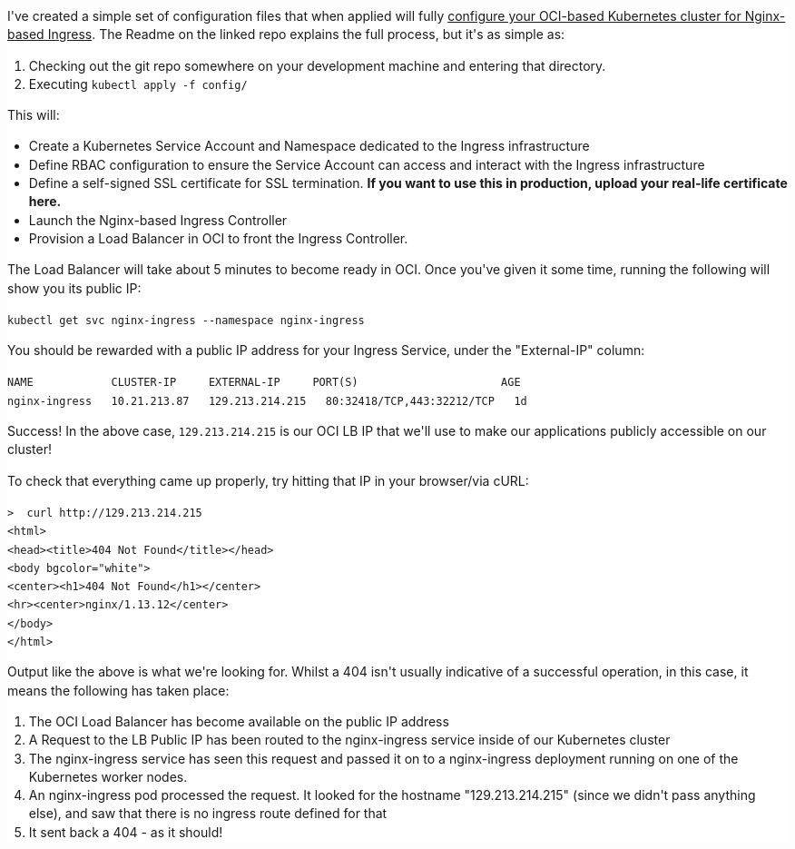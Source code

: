 I've created a simple set of configuration files that when applied will fully [configure your OCI-based Kubernetes cluster for Nginx-based Ingress](https://github.com/riceo/oci-kubernetes-ingress-controller). The Readme on the linked repo explains the full process, but it's as simple as:

1. Checking out the git repo somewhere on your development machine and entering that directory.
2. Executing `kubectl apply -f config/`

This will:

* Create a Kubernetes Service Account and Namespace dedicated to the Ingress infrastructure
* Define RBAC configuration to ensure the Service Account can access and interact with the Ingress infrastructure
* Define a self-signed SSL certificate for SSL termination. **If you want to use this in production, upload your real-life certificate here.**
* Launch the Nginx-based Ingress Controller
* Provision a Load Balancer in OCI to front the Ingress Controller.

The Load Balancer will take about 5 minutes to become ready in OCI. Once you've given it some time, running the following will show you its public IP:

```
kubectl get svc nginx-ingress --namespace nginx-ingress
```

You should be rewarded with a public IP address for your Ingress Service, under the "External-IP" column:

```
NAME            CLUSTER-IP     EXTERNAL-IP     PORT(S)                      AGE
nginx-ingress   10.21.213.87   129.213.214.215   80:32418/TCP,443:32212/TCP   1d
```

Success! In the above case, `129.213.214.215` is our OCI LB IP that we'll use to make our applications publicly accessible on our cluster!

To check that everything came up properly, try hitting that IP in your browser/via cURL:

```
>  curl http://129.213.214.215
<html>
<head><title>404 Not Found</title></head>
<body bgcolor="white">
<center><h1>404 Not Found</h1></center>
<hr><center>nginx/1.13.12</center>
</body>
</html>
```

Output like the above is what we're looking for. Whilst a 404 isn't usually indicative of a successful operation, in this case, it means the following has taken place:

1. The OCI Load Balancer has become available on the public IP address
2. A Request to the LB Public IP has been routed to the nginx-ingress service inside of our Kubernetes cluster
3. The nginx-ingress service has seen this request and passed it on to a nginx-ingress deployment running on one of the Kubernetes worker nodes.
4. An nginx-ingress pod processed the request. It looked for the hostname "129.213.214.215" (since we didn't pass anything else), and saw that there is no ingress route defined for that
5. It sent back a 404 - as it should!
